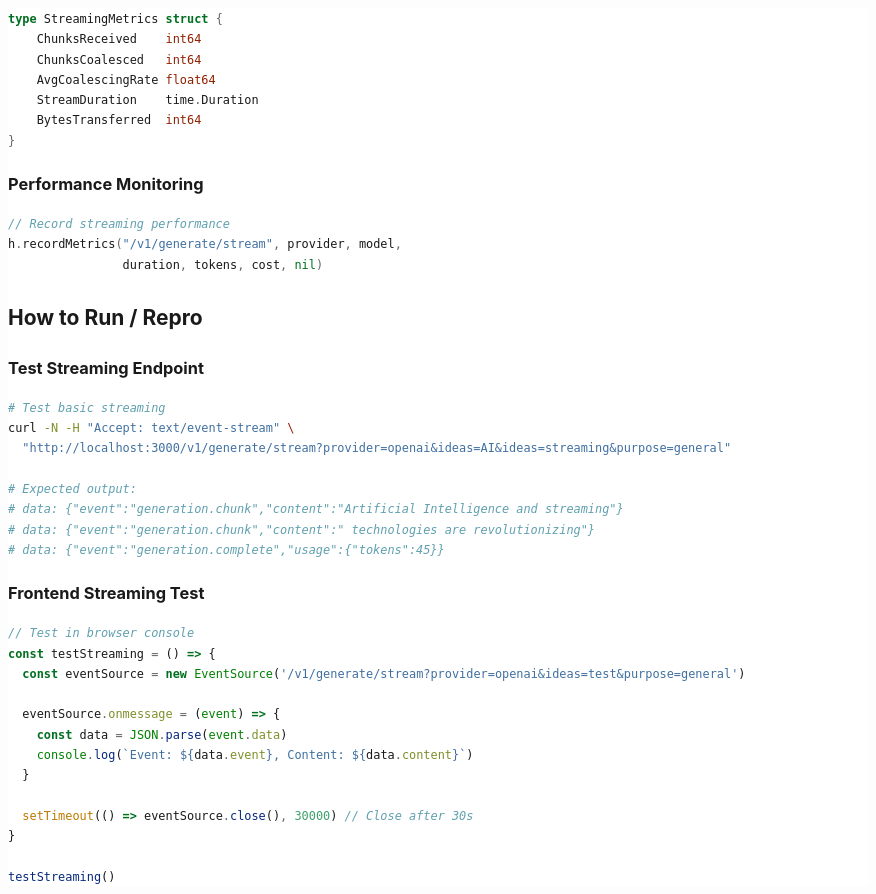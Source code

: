 ```go
type StreamingMetrics struct {
    ChunksReceived    int64
    ChunksCoalesced   int64
    AvgCoalescingRate float64
    StreamDuration    time.Duration
    BytesTransferred  int64
}
```

### Performance Monitoring

```go
// Record streaming performance
h.recordMetrics("/v1/generate/stream", provider, model,
                duration, tokens, cost, nil)
```

## How to Run / Repro

### Test Streaming Endpoint

```bash
# Test basic streaming
curl -N -H "Accept: text/event-stream" \
  "http://localhost:3000/v1/generate/stream?provider=openai&ideas=AI&ideas=streaming&purpose=general"

# Expected output:
# data: {"event":"generation.chunk","content":"Artificial Intelligence and streaming"}
# data: {"event":"generation.chunk","content":" technologies are revolutionizing"}
# data: {"event":"generation.complete","usage":{"tokens":45}}
```

### Frontend Streaming Test

```javascript
// Test in browser console
const testStreaming = () => {
  const eventSource = new EventSource('/v1/generate/stream?provider=openai&ideas=test&purpose=general')

  eventSource.onmessage = (event) => {
    const data = JSON.parse(event.data)
    console.log(`Event: ${data.event}, Content: ${data.content}`)
  }

  setTimeout(() => eventSource.close(), 30000) // Close after 30s
}

testStreaming()
```
